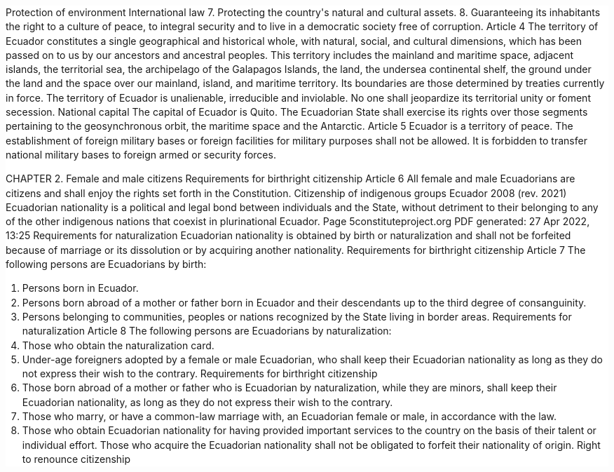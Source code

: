 Protection of environment
International law
7. Protecting the country's natural and cultural assets.
8. Guaranteeing its inhabitants the right to a culture of peace, to integral security
and to live in a democratic society free of corruption.
Article 4
The territory of Ecuador constitutes a single geographical and historical whole, with
natural, social, and cultural dimensions, which has been passed on to us by our ancestors
and ancestral peoples. This territory includes the mainland and maritime space, adjacent
islands, the territorial sea, the archipelago of the Galapagos Islands, the land, the
undersea continental shelf, the ground under the land and the space over our mainland,
island, and maritime territory. Its boundaries are those determined by treaties currently
in force.
The territory of Ecuador is unalienable, irreducible and inviolable. No one shall
jeopardize its territorial unity or foment secession.
National capital
The capital of Ecuador is Quito.
The Ecuadorian State shall exercise its rights over those segments pertaining to the
geosynchronous orbit, the maritime space and the Antarctic.
Article 5
Ecuador is a territory of peace. The establishment of foreign military bases or foreign
facilities for military purposes shall not be allowed. It is forbidden to transfer national
military bases to foreign armed or security forces.

CHAPTER 2. Female and male citizens
Requirements for birthright citizenship
Article 6
All female and male Ecuadorians are citizens and shall enjoy the rights set forth in the
Constitution.
Citizenship of indigenous groups
Ecuador 2008 (rev. 2021)
Ecuadorian nationality is a political and legal bond between individuals and the State,
without detriment to their belonging to any of the other indigenous nations that coexist
in plurinational Ecuador.
Page 5constituteproject.org
PDF generated: 27 Apr 2022, 13:25
Requirements for naturalization Ecuadorian nationality is obtained by birth or naturalization and shall not be forfeited
because of marriage or its dissolution or by acquiring another nationality.
Requirements for birthright citizenship Article 7
The following persons are Ecuadorians by birth:
1. Persons born in Ecuador.
2. Persons born abroad of a mother or father born in Ecuador and their descendants
up to the third degree of consanguinity.
3. Persons belonging to communities, peoples or nations recognized by the State
living in border areas.
Requirements for naturalization
Article 8
The following persons are Ecuadorians by naturalization:
1. Those who obtain the naturalization card.
2. Under-age foreigners adopted by a female or male Ecuadorian, who shall keep
their Ecuadorian nationality as long as they do not express their wish to the
contrary.
Requirements for birthright citizenship
3. Those born abroad of a mother or father who is Ecuadorian by naturalization,
while they are minors, shall keep their Ecuadorian nationality, as long as they do
not express their wish to the contrary.
4. Those who marry, or have a common-law marriage with, an Ecuadorian female or
male, in accordance with the law.
5. Those who obtain Ecuadorian nationality for having provided important services
to the country on the basis of their talent or individual effort.
Those who acquire the Ecuadorian nationality shall not be obligated to forfeit their
nationality of origin.
Right to renounce citizenship